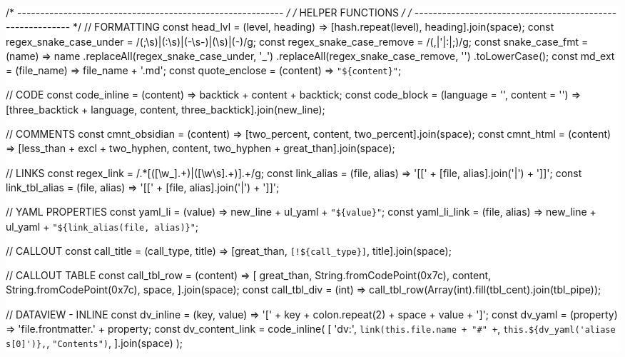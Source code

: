 /* ---------------------------------------------------------- */
/*                      HELPER FUNCTIONS                      */
/* ---------------------------------------------------------- */
// FORMATTING
const head_lvl = (level, heading) => [hash.repeat(level), heading].join(space);
const regex_snake_case_under = /(;\s)|(:\s)|(\-\s\-)|(\s)|(\-)/g;
const regex_snake_case_remove = /(,|'|:|;)/g;
const snake_case_fmt = (name) =>
  name
    .replaceAll(regex_snake_case_under, '_')
    .replaceAll(regex_snake_case_remove, '')
    .toLowerCase();
const md_ext = (file_name) => file_name + '.md';
const quote_enclose = (content) => `"${content}"`;

// CODE
const code_inline = (content) => backtick + content + backtick;
const code_block = (language = '', content = '') =>
  [three_backtick + language, content, three_backtick].join(new_line);

// COMMENTS
const cmnt_obsidian = (content) =>
  [two_percent, content, two_percent].join(space);
const cmnt_html = (content) =>
  [less_than + excl + two_hyphen, content, two_hyphen + great_than].join(space);

// LINKS
const regex_link = /.*\[([\w_].+)\|([\w\s].+)\].+/g;
const link_alias = (file, alias) => '[[' + [file, alias].join('|') + ']]';
const link_tbl_alias = (file, alias) => '[[' + [file, alias].join('|') + ']]';

// YAML PROPERTIES
const yaml_li = (value) => new_line + ul_yaml + `"${value}"`;
const yaml_li_link = (file, alias) =>
  new_line + ul_yaml + `"${link_alias(file, alias)}"`;

// CALLOUT
const call_title = (call_type, title) =>
  [great_than, `[!${call_type}]`, title].join(space);

// CALLOUT TABLE
const call_tbl_row = (content) =>
  [
    great_than,
    String.fromCodePoint(0x7c),
    content,
    String.fromCodePoint(0x7c),
    space,
  ].join(space);
const call_tbl_div = (int) =>
  call_tbl_row(Array(int).fill(tbl_cent).join(tbl_pipe));

// DATAVIEW - INLINE
const dv_inline = (key, value) =>
  '[' + key + colon.repeat(2) + space + value + ']';
const dv_yaml = (property) => 'file.frontmatter.' + property;
const dv_content_link = code_inline(
  [
    'dv:',
    `link(this.file.name + "#" +`,
    `this.${dv_yaml('aliases[0]')},`,
    `"Contents")`,
  ].join(space)
);
